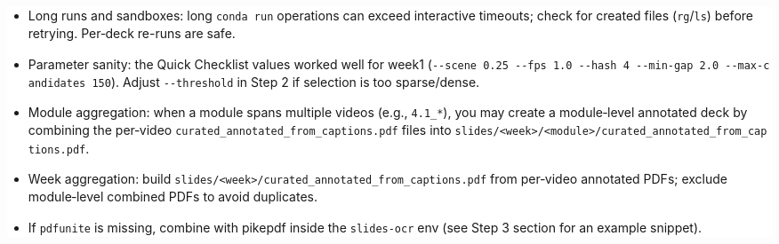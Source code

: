 - Long runs and sandboxes: long `conda run` operations can exceed interactive timeouts; check for created files (`rg`/`ls`) before retrying. Per‑deck re-runs are safe.
- Parameter sanity: the Quick Checklist values worked well for week1 (`--scene 0.25 --fps 1.0 --hash 4 --min-gap 2.0 --max-candidates 150`). Adjust `--threshold` in Step 2 if selection is too sparse/dense.

- Module aggregation: when a module spans multiple videos (e.g., `4.1_*`), you may create a module‑level annotated deck by combining the per‑video `curated_annotated_from_captions.pdf` files into `slides/<week>/<module>/curated_annotated_from_captions.pdf`.
- Week aggregation: build `slides/<week>/curated_annotated_from_captions.pdf` from per‑video annotated PDFs; exclude module‑level combined PDFs to avoid duplicates.
- If `pdfunite` is missing, combine with pikepdf inside the `slides-ocr` env (see Step 3 section for an example snippet).
